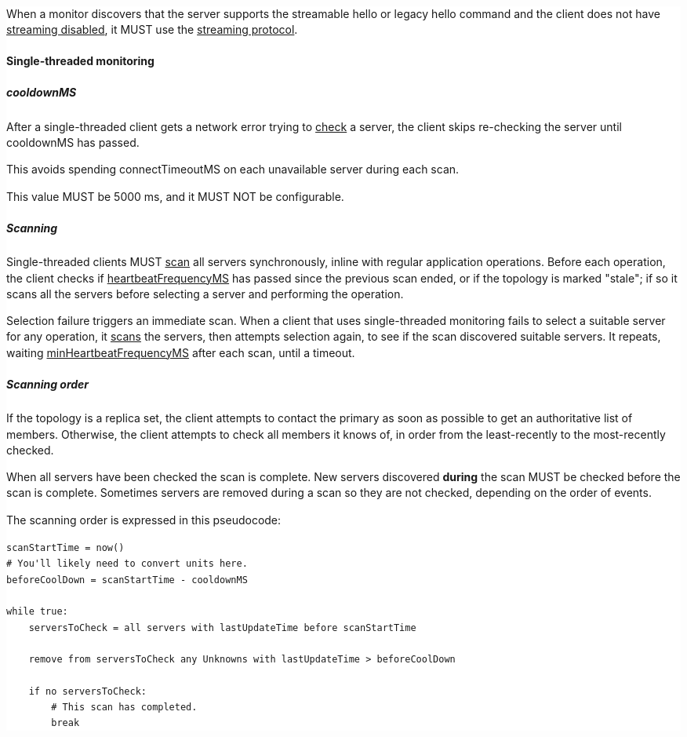 When a monitor discovers that the server supports the streamable hello or legacy hello command and the client does not
have [streaming disabled](#streaming-disabled), it MUST use the [streaming protocol](#streaming-protocol).

#### Single-threaded monitoring

<span id="cooldownms"></span>

##### cooldownMS

After a single-threaded client gets a network error trying to [check](#check) a server, the client skips re-checking the
server until cooldownMS has passed.

This avoids spending connectTimeoutMS on each unavailable server during each scan.

This value MUST be 5000 ms, and it MUST NOT be configurable.

<span id="scanning"></span>

##### Scanning

Single-threaded clients MUST [scan](#scan) all servers synchronously, inline with regular application operations. Before
each operation, the client checks if [heartbeatFrequencyMS](#heartbeatfrequencyms) has passed since the previous scan
ended, or if the topology is marked "stale"; if so it scans all the servers before selecting a server and performing the
operation.

Selection failure triggers an immediate scan. When a client that uses single-threaded monitoring fails to select a
suitable server for any operation, it [scans](#scan) the servers, then attempts selection again, to see if the scan
discovered suitable servers. It repeats, waiting [minHeartbeatFrequencyMS](#minheartbeatfrequencyms) after each scan,
until a timeout.

##### Scanning order

If the topology is a replica set, the client attempts to contact the primary as soon as possible to get an authoritative
list of members. Otherwise, the client attempts to check all members it knows of, in order from the least-recently to
the most-recently checked.

When all servers have been checked the scan is complete. New servers discovered **during** the scan MUST be checked
before the scan is complete. Sometimes servers are removed during a scan so they are not checked, depending on the order
of events.

The scanning order is expressed in this pseudocode:

```
scanStartTime = now()
# You'll likely need to convert units here.
beforeCoolDown = scanStartTime - cooldownMS

while true:
    serversToCheck = all servers with lastUpdateTime before scanStartTime

    remove from serversToCheck any Unknowns with lastUpdateTime > beforeCoolDown

    if no serversToCheck:
        # This scan has completed.
        break

```